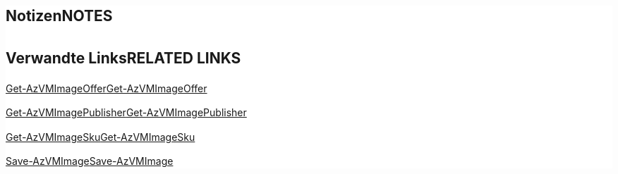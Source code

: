 ## <span data-ttu-id="e1fc4-142">Notizen</span><span class="sxs-lookup"><span data-stu-id="e1fc4-142">NOTES</span></span>

## <span data-ttu-id="e1fc4-143">Verwandte Links</span><span class="sxs-lookup"><span data-stu-id="e1fc4-143">RELATED LINKS</span></span>

[<span data-ttu-id="e1fc4-144">Get-AzVMImageOffer</span><span class="sxs-lookup"><span data-stu-id="e1fc4-144">Get-AzVMImageOffer</span></span>](./Get-AzVMImageOffer.md)

[<span data-ttu-id="e1fc4-145">Get-AzVMImagePublisher</span><span class="sxs-lookup"><span data-stu-id="e1fc4-145">Get-AzVMImagePublisher</span></span>](./Get-AzVMImagePublisher.md)

[<span data-ttu-id="e1fc4-146">Get-AzVMImageSku</span><span class="sxs-lookup"><span data-stu-id="e1fc4-146">Get-AzVMImageSku</span></span>](./Get-AzVMImageSku.md)

[<span data-ttu-id="e1fc4-147">Save-AzVMImage</span><span class="sxs-lookup"><span data-stu-id="e1fc4-147">Save-AzVMImage</span></span>](./Save-AzVMImage.md)


